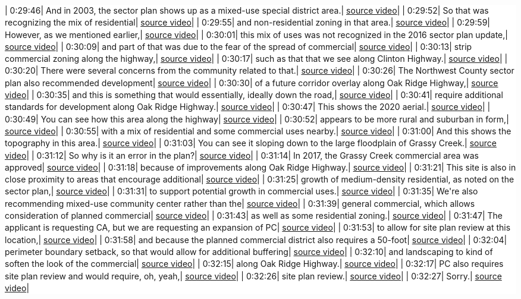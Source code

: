 | 0:29:46| And in 2003, the sector plan shows up as a mixed-use special district area.| [source video](https://archive.org/details/planning-r-399-211012-agenda-review?start=1786)|
| 0:29:52| So that was recognizing the mix of residential| [source video](https://archive.org/details/planning-r-399-211012-agenda-review?start=1792)|
| 0:29:55| and non-residential zoning in that area.| [source video](https://archive.org/details/planning-r-399-211012-agenda-review?start=1795)|
| 0:29:59| However, as we mentioned earlier,| [source video](https://archive.org/details/planning-r-399-211012-agenda-review?start=1799)|
| 0:30:01| this mix of uses was not recognized in the 2016 sector plan update,| [source video](https://archive.org/details/planning-r-399-211012-agenda-review?start=1801)|
| 0:30:09| and part of that was due to the fear of the spread of commercial| [source video](https://archive.org/details/planning-r-399-211012-agenda-review?start=1809)|
| 0:30:13| strip commercial zoning along the highway,| [source video](https://archive.org/details/planning-r-399-211012-agenda-review?start=1813)|
| 0:30:17| such as that that we see along Clinton Highway.| [source video](https://archive.org/details/planning-r-399-211012-agenda-review?start=1817)|
| 0:30:20| There were several concerns from the community related to that.| [source video](https://archive.org/details/planning-r-399-211012-agenda-review?start=1820)|
| 0:30:26| The Northwest County sector plan also recommended development| [source video](https://archive.org/details/planning-r-399-211012-agenda-review?start=1826)|
| 0:30:30| of a future corridor overlay along Oak Ridge Highway,| [source video](https://archive.org/details/planning-r-399-211012-agenda-review?start=1830)|
| 0:30:35| and this is something that would essentially, ideally down the road,| [source video](https://archive.org/details/planning-r-399-211012-agenda-review?start=1835)|
| 0:30:41| require additional standards for development along Oak Ridge Highway.| [source video](https://archive.org/details/planning-r-399-211012-agenda-review?start=1841)|
| 0:30:47| This shows the 2020 aerial.| [source video](https://archive.org/details/planning-r-399-211012-agenda-review?start=1847)|
| 0:30:49| You can see how this area along the highway| [source video](https://archive.org/details/planning-r-399-211012-agenda-review?start=1849)|
| 0:30:52| appears to be more rural and suburban in form,| [source video](https://archive.org/details/planning-r-399-211012-agenda-review?start=1852)|
| 0:30:55| with a mix of residential and some commercial uses nearby.| [source video](https://archive.org/details/planning-r-399-211012-agenda-review?start=1855)|
| 0:31:00| And this shows the topography in this area.| [source video](https://archive.org/details/planning-r-399-211012-agenda-review?start=1860)|
| 0:31:03| You can see it sloping down to the large floodplain of Grassy Creek.| [source video](https://archive.org/details/planning-r-399-211012-agenda-review?start=1863)|
| 0:31:12| So why is it an error in the plan?| [source video](https://archive.org/details/planning-r-399-211012-agenda-review?start=1872)|
| 0:31:14| In 2017, the Grassy Creek commercial area was approved| [source video](https://archive.org/details/planning-r-399-211012-agenda-review?start=1874)|
| 0:31:18| because of improvements along Oak Ridge Highway.| [source video](https://archive.org/details/planning-r-399-211012-agenda-review?start=1878)|
| 0:31:21| This site is also in close proximity to areas that encourage additional| [source video](https://archive.org/details/planning-r-399-211012-agenda-review?start=1881)|
| 0:31:25| growth of medium-density residential, as noted on the sector plan,| [source video](https://archive.org/details/planning-r-399-211012-agenda-review?start=1885)|
| 0:31:31| to support potential growth in commercial uses.| [source video](https://archive.org/details/planning-r-399-211012-agenda-review?start=1891)|
| 0:31:35| We're also recommending mixed-use community center rather than the| [source video](https://archive.org/details/planning-r-399-211012-agenda-review?start=1895)|
| 0:31:39| general commercial, which allows consideration of planned commercial| [source video](https://archive.org/details/planning-r-399-211012-agenda-review?start=1899)|
| 0:31:43| as well as some residential zoning.| [source video](https://archive.org/details/planning-r-399-211012-agenda-review?start=1903)|
| 0:31:47| The applicant is requesting CA, but we are requesting an expansion of PC| [source video](https://archive.org/details/planning-r-399-211012-agenda-review?start=1907)|
| 0:31:53| to allow for site plan review at this location,| [source video](https://archive.org/details/planning-r-399-211012-agenda-review?start=1913)|
| 0:31:58| and because the planned commercial district also requires a 50-foot| [source video](https://archive.org/details/planning-r-399-211012-agenda-review?start=1918)|
| 0:32:04| perimeter boundary setback, so that would allow for additional buffering| [source video](https://archive.org/details/planning-r-399-211012-agenda-review?start=1924)|
| 0:32:10| and landscaping to kind of soften the look of the commercial| [source video](https://archive.org/details/planning-r-399-211012-agenda-review?start=1930)|
| 0:32:15| along Oak Ridge Highway.| [source video](https://archive.org/details/planning-r-399-211012-agenda-review?start=1935)|
| 0:32:17| PC also requires site plan review and would require, oh, yeah,| [source video](https://archive.org/details/planning-r-399-211012-agenda-review?start=1937)|
| 0:32:26| site plan review.| [source video](https://archive.org/details/planning-r-399-211012-agenda-review?start=1946)|
| 0:32:27| Sorry.| [source video](https://archive.org/details/planning-r-399-211012-agenda-review?start=1947)|